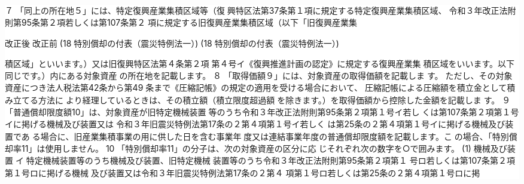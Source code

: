 ７ 「同上の所在地５」には、特定復興産業集積区域等（復
興特区法第37条第１項に規定する特定復興産業集積区域、
令和３年改正法附則第95条第２項若しくは第107条第２
項に規定する旧復興産業集積区域（以下「旧復興産業集

改正後 改正前
(18 特別償却の付表（震災特例法一）)
(18 特別償却の付表（震災特例法一）)



















































積区域」といいます。）又は旧復興特区法第４条第２項
第４号イ《復興推進計画の認定》に規定する復興産業集
積区域をいいます。以下同じです。）内にある対象資産
の所在地を記載します。
８ 「取得価額９」には、対象資産の取得価額を記載しま
す。
 ただし、その対象資産につき法人税法第42条から第49
条まで《圧縮記帳》の規定の適用を受ける場合において、
圧縮記帳による圧縮額を積立金として積み立てる方法に
より経理しているときは、その積立額（積立限度超過額
を除きます。）を取得価額から控除した金額を記載しま
す。
９ 「普通償却限度額10」は、対象資産が旧特定機械装置
等のうち令和３年改正法附則第95条第２項第１号イ若し
くは第107条第２項第１号イに掲げる機械及び装置又は
令和３年旧震災特例法第17条の２第４項第１号イ若しく
は第25条の２第４項第１号イに掲げる機械及び装置であ
る場合に、旧産業集積事業の用に供した日を含む事業年
度又は連結事業年度の普通償却限度額を記載します。こ
の場合、「特別償却率11」は使用しません。
10 「特別償却率11」の分子は、次の対象資産の区分に応
じそれぞれ次の数字を○で囲みます。
(1) 機械及び装置
 イ 特定機械装置等のうち機械及び装置、旧特定機械
装置等のうち令和３年改正法附則第95条第２項第１
号ロ若しくは第107条第２項第１号ロに掲げる機械
及び装置又は令和３年旧震災特例法第17条の２第４
項第１号ロ若しくは第25条の２第４項第１号ロに掲